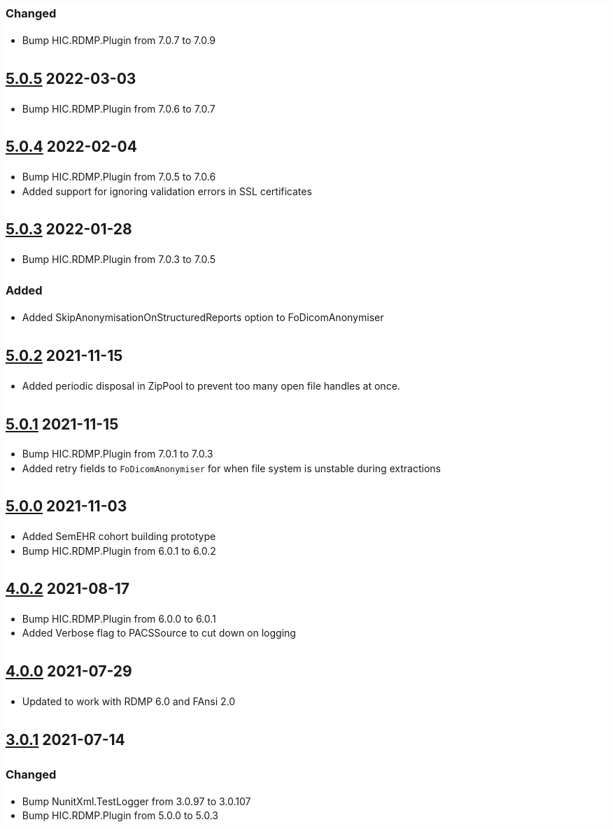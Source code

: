 ### Changed

- Bump HIC.RDMP.Plugin from 7.0.7 to 7.0.9

## [5.0.5] 2022-03-03

- Bump HIC.RDMP.Plugin from 7.0.6 to 7.0.7

## [5.0.4] 2022-02-04

- Bump HIC.RDMP.Plugin from 7.0.5 to 7.0.6
- Added support for ignoring validation errors in SSL certificates

## [5.0.3] 2022-01-28

- Bump HIC.RDMP.Plugin from 7.0.3 to 7.0.5

### Added

- Added SkipAnonymisationOnStructuredReports option to FoDicomAnonymiser

## [5.0.2] 2021-11-15

- Added periodic disposal in ZipPool to prevent too many open file handles at once.

## [5.0.1] 2021-11-15

- Bump HIC.RDMP.Plugin from 7.0.1 to 7.0.3
- Added retry fields to `FoDicomAnonymiser` for when file system is unstable during extractions

## [5.0.0] 2021-11-03

- Added SemEHR cohort building prototype
- Bump HIC.RDMP.Plugin from 6.0.1 to 6.0.2

## [4.0.2] 2021-08-17

- Bump HIC.RDMP.Plugin from 6.0.0 to 6.0.1
- Added Verbose flag to PACSSource to cut down on logging

## [4.0.0] 2021-07-29

- Updated to work with RDMP 6.0 and FAnsi 2.0

## [3.0.1] 2021-07-14

### Changed

- Bump NunitXml.TestLogger from 3.0.97 to 3.0.107
- Bump HIC.RDMP.Plugin from 5.0.0 to 5.0.3


[Unreleased]: https://github.com/SMI/RdmpDicom/compare/v7.1.2...develop
[7.1.2]: https://github.com/SMI/RdmpDicom/compare/v7.1.1...v7.1.2
[7.1.1]: https://github.com/SMI/RdmpDicom/compare/v7.1.0...v7.1.1
[7.1.0]: https://github.com/SMI/RdmpDicom/compare/v7.0.8...v7.1.0
[7.0.8]: https://github.com/SMI/RdmpDicom/compare/v7.0.7...v7.0.8
[7.0.7]: https://github.com/SMI/RdmpDicom/compare/v7.0.6...v7.0.7
[7.0.6]: https://github.com/SMI/RdmpDicom/compare/v7.0.5...v7.0.6
[7.0.5]: https://github.com/SMI/RdmpDicom/compare/v7.0.4...v7.0.5
[7.0.4]: https://github.com/SMI/RdmpDicom/compare/v7.0.3...v7.0.4
[7.0.3]: https://github.com/SMI/RdmpDicom/compare/v7.0.2...v7.0.3
[7.0.2]: https://github.com/SMI/RdmpDicom/compare/v7.0.1...v7.0.2
[7.0.1]: https://github.com/SMI/RdmpDicom/compare/v7.0.0-rc1...v7.0.1
[7.0.0]: https://github.com/SMI/RdmpDicom/compare/v6.0.2...v7.0.0-rc1
[6.0.2]: https://github.com/SMI/RdmpDicom/compare/v6.0.1...v6.0.2
[6.0.1]: https://github.com/SMI/RdmpDicom/compare/v6.0.0...v6.0.1
[6.0.0]: https://github.com/SMI/RdmpDicom/compare/v5.0.12...v6.0.0
[5.0.12]: https://github.com/SMI/RdmpDicom/compare/v5.0.11...v5.0.12
[5.0.11]: https://github.com/SMI/RdmpDicom/compare/v5.0.10...v5.0.11
[5.0.10]: https://github.com/SMI/RdmpDicom/compare/v5.0.9...v5.0.10
[5.0.9]: https://github.com/SMI/RdmpDicom/compare/v5.0.8...v5.0.9
[5.0.8]: https://github.com/SMI/RdmpDicom/compare/v5.0.7...v5.0.8
[5.0.7]: https://github.com/SMI/RdmpDicom/compare/v5.0.6...v5.0.7
[5.0.6]: https://github.com/SMI/RdmpDicom/compare/v5.0.5...v5.0.6
[5.0.5]: https://github.com/SMI/RdmpDicom/compare/v5.0.4...v5.0.5
[5.0.4]: https://github.com/SMI/RdmpDicom/compare/v5.0.3...v5.0.4
[5.0.3]: https://github.com/SMI/RdmpDicom/compare/v5.0.2...v5.0.3
[5.0.2]: https://github.com/SMI/RdmpDicom/compare/v5.0.1...v5.0.2
[5.0.1]: https://github.com/SMI/RdmpDicom/compare/v5.0.0...v5.0.1
[5.0.0]: https://github.com/SMI/RdmpDicom/compare/v4.0.2...v5.0.0
[4.0.2]: https://github.com/SMI/RdmpDicom/compare/v4.0.0...v4.0.2
[4.0.0]: https://github.com/SMI/RdmpDicom/compare/v3.0.1...v4.0.0
[3.0.1]: https://github.com/SMI/RdmpDicom/compare/v3.0.0...v3.0.1
[3.0.0]: https://github.com/SMI/RdmpDicom/compare/v2.2.4...v3.0.0
[2.2.4]: https://github.com/SMI/RdmpDicom/compare/v2.2.3...v2.2.4
[2.2.3]: https://github.com/SMI/RdmpDicom/compare/v2.2.2...v2.2.3
[2.2.2]: https://github.com/SMI/RdmpDicom/compare/v2.2.1...v2.2.2
[2.2.1]: https://github.com/SMI/RdmpDicom/compare/v2.1.11...v2.2.1
[2.1.11]: https://github.com/SMI/RdmpDicom/compare/v2.1.10...v2.1.11
[2.1.10]: https://github.com/SMI/RdmpDicom/compare/v2.1.9...v2.1.10
[2.1.9]: https://github.com/SMI/RdmpDicom/compare/v2.1.8...v2.1.9
[2.1.8]: https://github.com/SMI/RdmpDicom/compare/v2.1.7...v2.1.8
[2.1.7]: https://github.com/SMI/RdmpDicom/compare/v2.1.6...v2.1.7
[2.1.6]: https://github.com/SMI/RdmpDicom/compare/v2.1.5...v2.1.6
[2.1.5]: https://github.com/SMI/RdmpDicom/compare/v2.1.4...v2.1.5
[2.1.4]: https://github.com/SMI/RdmpDicom/compare/v2.1.3...v2.1.4
[2.1.3]: https://github.com/SMI/RdmpDicom/compare/v2.1.2...v2.1.3
[2.1.2]: https://github.com/SMI/RdmpDicom/compare/v2.1.1...v2.1.2
[2.1.1]: https://github.com/SMI/RdmpDicom/compare/v2.1.0...v2.1.1
[2.1.0]: https://github.com/SMI/RdmpDicom/compare/v2.0.9...v2.1.0
[2.0.9]: https://github.com/SMI/RdmpDicom/compare/v2.0.8...v2.0.9
[2.0.8]: https://github.com/SMI/RdmpDicom/compare/v2.0.7...v2.0.8
[2.0.7]: https://github.com/SMI/RdmpDicom/compare/v2.0.6...v2.0.7
[2.0.6]: https://github.com/SMI/RdmpDicom/compare/v2.0.5...v2.0.6
[2.0.5]: https://github.com/SMI/RdmpDicom/compare/v2.0.4...v2.0.5
[2.0.4]: https://github.com/SMI/RdmpDicom/compare/v2.0.3...v2.0.4
[2.0.3]: https://github.com/SMI/RdmpDicom/compare/v2.0.2...v2.0.3
[2.0.2]: https://github.com/SMI/RdmpDicom/compare/v2.0.1...v2.0.2
[2.0.1]: https://github.com/SMI/RdmpDicom/compare/v1.3.2...v2.0.1
[1.3.2]: https://github.com/SMI/RdmpDicom/compare/v1.3.1...v1.3.2
[1.3.1]: https://github.com/SMI/RdmpDicom/compare/v1.3.0...v1.3.1
[1.3.0]: https://github.com/SMI/RdmpDicom/compare/v1.1.0...v1.3.0
[1.1.0]: https://github.com/SMI/RdmpDicom/compare/v1.0.2...v1.1.0
[1.0.2]: https://github.com/SMI/RdmpDicom/compare/1581c5ae3a12db1873f4cf1a930215750ad2ae14...v1.0.2
[Pipeline]: ../../Documentation/CodeTutorials/Glossary.md#Pipeline
[Catalogue]: ../../Documentation/CodeTutorials/Glossary.md#Catalogue
[Pipeline]: ../Documentation/CodeTutorials/Glossary.md#Pipeline
[Catalogue]: ../Documentation/CodeTutorials/Glossary.md#Catalogue